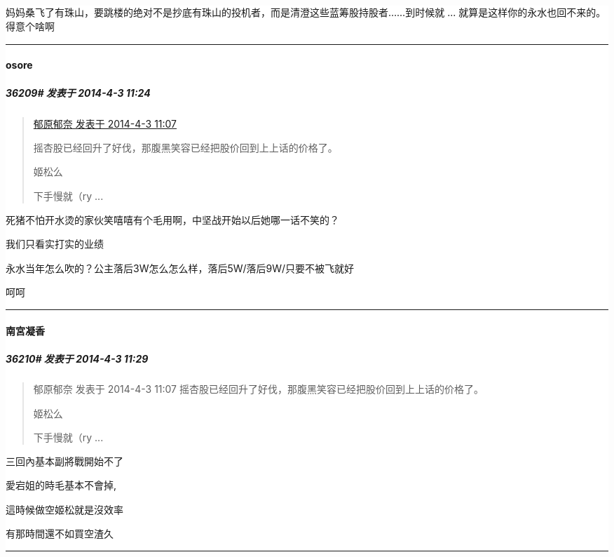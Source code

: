 妈妈桑飞了有珠山，要跳楼的绝对不是抄底有珠山的投机者，而是清澄这些蓝筹股持股者……到时候就 ...</blockquote>
就算是这样你的永水也回不来的。得意个啥啊







*****

####  osore  
##### 36209#       发表于 2014-4-3 11:24



<blockquote><a href="httphttps://bbs.saraba1st.com/2b/forum.php?mod=redirect&amp;goto=findpost&amp;pid=24971042&amp;ptid=821720" target="_blank">郁原郁奈 发表于 2014-4-3 11:07</a>

摇杏股已经回升了好伐，那腹黑笑容已经把股价回到上上话的价格了。

姬松么

下手慢就（ry ...</blockquote>
死猪不怕开水烫的家伙笑嘻嘻有个毛用啊，中坚战开始以后她哪一话不笑的？

我们只看实打实的业绩


永水当年怎么吹的？公主落后3W怎么怎么样，落后5W/落后9W/只要不被飞就好

呵呵








*****

####  南宮凝香  
##### 36210#       发表于 2014-4-3 11:29



<blockquote>郁原郁奈 发表于 2014-4-3 11:07
摇杏股已经回升了好伐，那腹黑笑容已经把股价回到上上话的价格了。

姬松么

下手慢就（ry ...</blockquote>
三回內基本副將戰開始不了

愛宕姐的時毛基本不會掉,

這時候做空姬松就是沒效率


有那時間還不如買空渣久







*****
